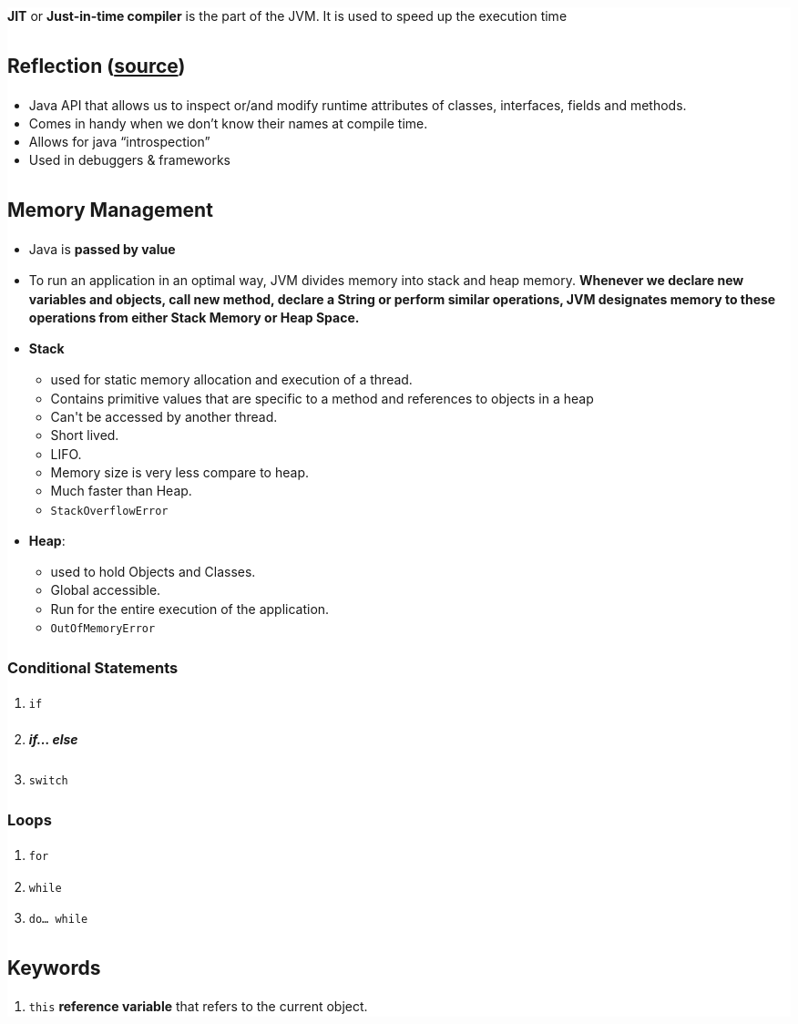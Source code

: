 **JIT** or **Just-in-time compiler** is the part of the JVM. It is used to speed up the execution time

## Reflection ([source](https://www.geeksforgeeks.org/reflection-in-java/))

- Java API that allows us to inspect or/and modify runtime attributes of classes, interfaces, fields and methods. 
- Comes in handy when we don’t know their names at compile time.
- Allows for java “introspection”
- Used in debuggers & frameworks

## Memory Management

- Java is **passed by value**
- To run an application in an optimal way, JVM divides memory into stack and heap memory. **Whenever we declare new variables and objects, call new method, declare a String or perform similar operations, JVM designates memory to these operations from either Stack Memory or Heap Space.**

- **Stack**
  - used for static memory allocation and execution of a thread. 
  - Contains primitive values that are specific to a method and references to objects in a heap
  - Can't be accessed by another thread. 
  - Short lived. 
  - LIFO. 
  - Memory size is very less compare to heap. 
  - Much faster than Heap.
  - `StackOverflowError`

- **Heap**: 
  - used to hold Objects and Classes. 
  - Global accessible. 
  - Run for the entire execution of the application.
  - `OutOfMemoryError`

### Conditional Statements

1. `if`
2. ##### if… else
3. `switch`

### Loops

1. `for`

2. `while`

3. `do… while`

## Keywords

1. `this` **reference variable** that refers to the current object.
